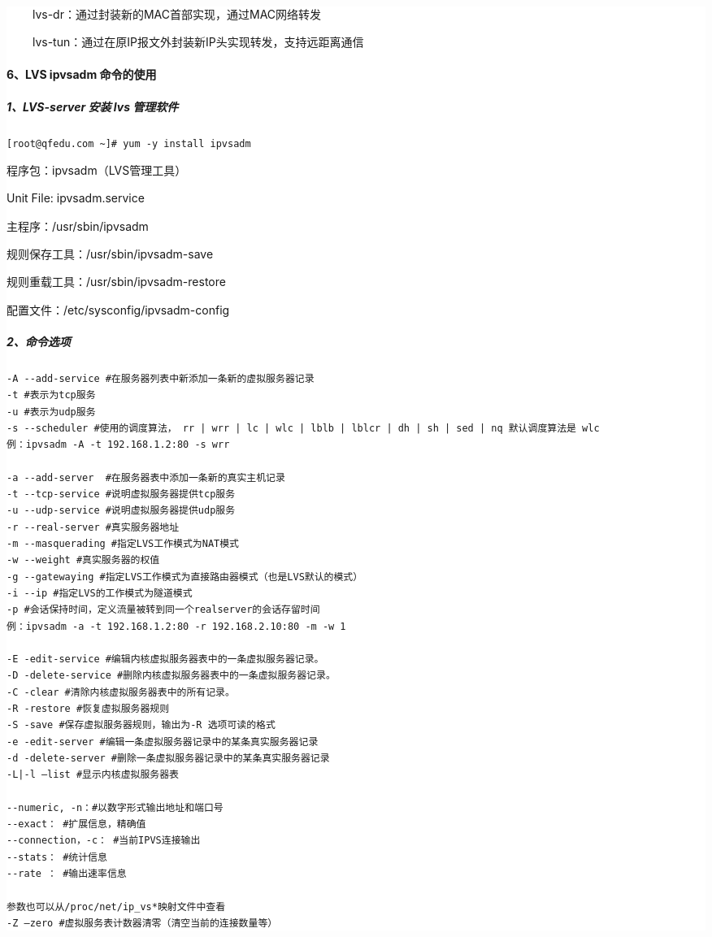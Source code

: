   　　 lvs-dr：通过封装新的MAC首部实现，通过MAC网络转发

  　　 lvs-tun：通过在原IP报文外封装新IP头实现转发，支持远距离通信 

#### 6、LVS ipvsadm 命令的使用

##### 1、LVS-server 安装 lvs 管理软件

```shell
[root@qfedu.com ~]# yum -y install ipvsadm
```

程序包：ipvsadm（LVS管理工具）

Unit File: ipvsadm.service

主程序：/usr/sbin/ipvsadm

规则保存工具：/usr/sbin/ipvsadm-save

规则重载工具：/usr/sbin/ipvsadm-restore

配置文件：/etc/sysconfig/ipvsadm-config

##### 2、命令选项

```shell
-A --add-service #在服务器列表中新添加一条新的虚拟服务器记录
-t #表示为tcp服务
-u #表示为udp服务
-s --scheduler #使用的调度算法， rr | wrr | lc | wlc | lblb | lblcr | dh | sh | sed | nq 默认调度算法是 wlc
例：ipvsadm -A -t 192.168.1.2:80 -s wrr

-a --add-server  #在服务器表中添加一条新的真实主机记录
-t --tcp-service #说明虚拟服务器提供tcp服务
-u --udp-service #说明虚拟服务器提供udp服务
-r --real-server #真实服务器地址
-m --masquerading #指定LVS工作模式为NAT模式
-w --weight #真实服务器的权值
-g --gatewaying #指定LVS工作模式为直接路由器模式（也是LVS默认的模式）
-i --ip #指定LVS的工作模式为隧道模式
-p #会话保持时间，定义流量被转到同一个realserver的会话存留时间
例：ipvsadm -a -t 192.168.1.2:80 -r 192.168.2.10:80 -m -w 1

-E -edit-service #编辑内核虚拟服务器表中的一条虚拟服务器记录。
-D -delete-service #删除内核虚拟服务器表中的一条虚拟服务器记录。
-C -clear #清除内核虚拟服务器表中的所有记录。
-R -restore #恢复虚拟服务器规则
-S -save #保存虚拟服务器规则，输出为-R 选项可读的格式
-e -edit-server #编辑一条虚拟服务器记录中的某条真实服务器记录
-d -delete-server #删除一条虚拟服务器记录中的某条真实服务器记录
-L|-l –list #显示内核虚拟服务器表

--numeric, -n：#以数字形式输出地址和端口号
--exact： #扩展信息，精确值 
--connection，-c： #当前IPVS连接输出
--stats： #统计信息
--rate ： #输出速率信息

参数也可以从/proc/net/ip_vs*映射文件中查看
-Z –zero #虚拟服务表计数器清零（清空当前的连接数量等）
```
